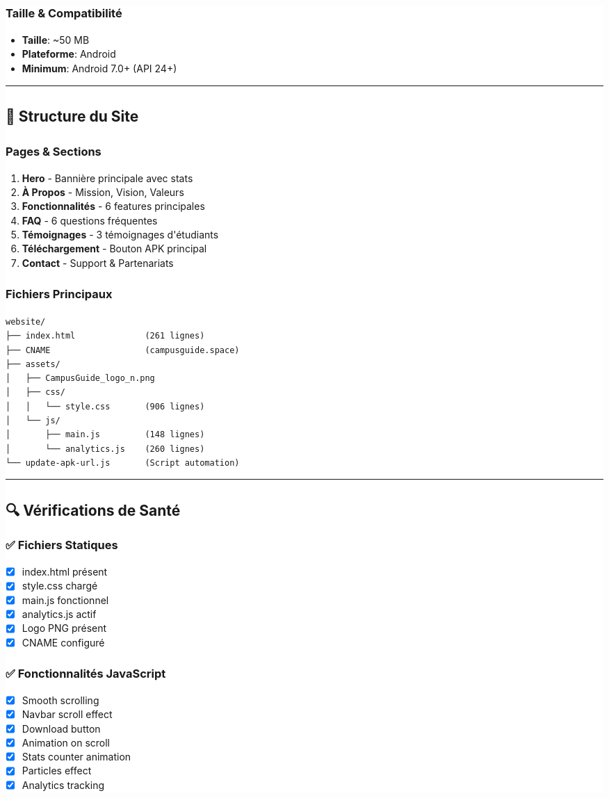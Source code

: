 ### Taille & Compatibilité
- **Taille**: ~50 MB
- **Plateforme**: Android
- **Minimum**: Android 7.0+ (API 24+)

---

## 🎨 Structure du Site

### Pages & Sections
1. **Hero** - Bannière principale avec stats
2. **À Propos** - Mission, Vision, Valeurs
3. **Fonctionnalités** - 6 features principales
4. **FAQ** - 6 questions fréquentes
5. **Témoignages** - 3 témoignages d'étudiants
6. **Téléchargement** - Bouton APK principal
7. **Contact** - Support & Partenariats

### Fichiers Principaux
```
website/
├── index.html              (261 lignes)
├── CNAME                   (campusguide.space)
├── assets/
│   ├── CampusGuide_logo_n.png
│   ├── css/
│   │   └── style.css       (906 lignes)
│   └── js/
│       ├── main.js         (148 lignes)
│       └── analytics.js    (260 lignes)
└── update-apk-url.js       (Script automation)
```

---

## 🔍 Vérifications de Santé

### ✅ Fichiers Statiques
- [x] index.html présent
- [x] style.css chargé
- [x] main.js fonctionnel
- [x] analytics.js actif
- [x] Logo PNG présent
- [x] CNAME configuré

### ✅ Fonctionnalités JavaScript
- [x] Smooth scrolling
- [x] Navbar scroll effect
- [x] Download button
- [x] Animation on scroll
- [x] Stats counter animation
- [x] Particles effect
- [x] Analytics tracking
